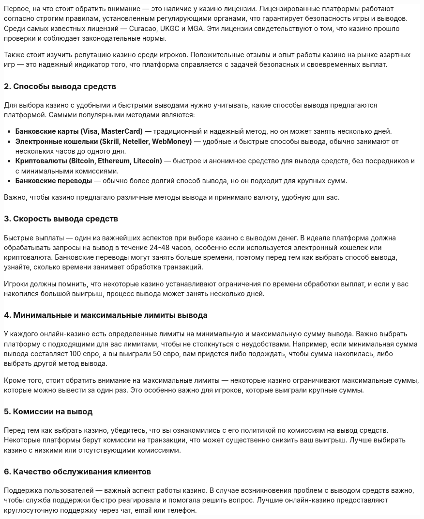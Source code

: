 Первое, на что стоит обратить внимание — это наличие у казино лицензии. Лицензированные платформы работают согласно строгим правилам, установленным регулирующими органами, что гарантирует безопасность игры и выводов. Среди самых известных лицензий — Curacao, UKGC и MGA. Эти лицензии свидетельствуют о том, что казино прошло проверки и соблюдает законодательные нормы.

Также стоит изучить репутацию казино среди игроков. Положительные отзывы и опыт работы казино на рынке азартных игр — это надежный индикатор того, что платформа справляется с задачей безопасных и своевременных выплат.

### 2. **Способы вывода средств**

Для выбора казино с удобными и быстрыми выводами нужно учитывать, какие способы вывода предлагаются платформой. Самыми популярными методами являются:

* **Банковские карты (Visa, MasterCard)** — традиционный и надежный метод, но он может занять несколько дней.
* **Электронные кошельки (Skrill, Neteller, WebMoney)** — удобные и быстрые способы вывода, обычно занимают от нескольких часов до одного дня.
* **Криптовалюты (Bitcoin, Ethereum, Litecoin)** — быстрое и анонимное средство для вывода средств, без посредников и с минимальными комиссиями.
* **Банковские переводы** — обычно более долгий способ вывода, но он подходит для крупных сумм.

Важно, чтобы казино предлагало различные методы вывода и принимало валюту, удобную для вас.

### 3. **Скорость вывода средств**

Быстрые выплаты — один из важнейших аспектов при выборе казино с выводом денег. В идеале платформа должна обрабатывать запросы на вывод в течение 24-48 часов, особенно если используется электронный кошелек или криптовалюта. Банковские переводы могут занять больше времени, поэтому перед тем как выбрать способ вывода, узнайте, сколько времени занимает обработка транзакций.

Игроки должны помнить, что некоторые казино устанавливают ограничения по времени обработки выплат, и если у вас накопился большой выигрыш, процесс вывода может занять несколько дней.

### 4. **Минимальные и максимальные лимиты вывода**

У каждого онлайн-казино есть определенные лимиты на минимальную и максимальную сумму вывода. Важно выбрать платформу с подходящими для вас лимитами, чтобы не столкнуться с неудобствами. Например, если минимальная сумма вывода составляет 100 евро, а вы выиграли 50 евро, вам придется либо подождать, чтобы сумма накопилась, либо выбрать другой метод вывода.

Кроме того, стоит обратить внимание на максимальные лимиты — некоторые казино ограничивают максимальные суммы, которые можно вывести за один раз. Это особенно важно для игроков, которые выиграли крупные суммы.

### 5. **Комиссии на вывод**

Перед тем как выбрать казино, убедитесь, что вы ознакомились с его политикой по комиссиям на вывод средств. Некоторые платформы берут комиссии на транзакции, что может существенно снизить ваш выигрыш. Лучше выбирать казино с низкими или отсутствующими комиссиями.

### 6. **Качество обслуживания клиентов**

Поддержка пользователей — важный аспект работы казино. В случае возникновения проблем с выводом средств важно, чтобы служба поддержки быстро реагировала и помогала решить вопрос. Лучшие онлайн-казино предоставляют круглосуточную поддержку через чат, email или телефон.
